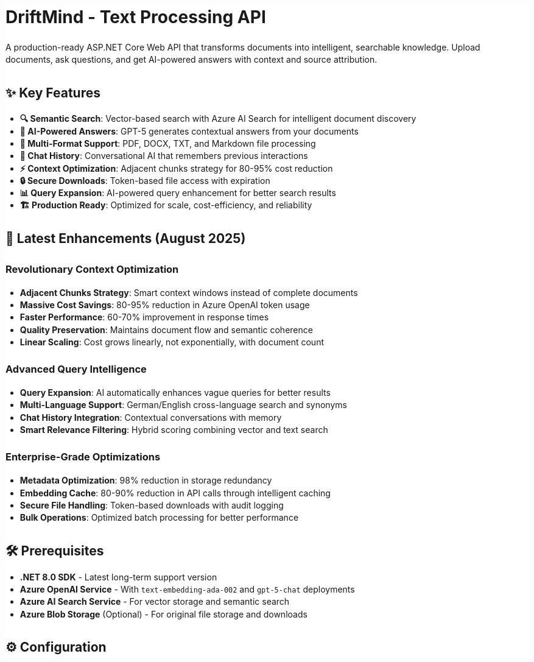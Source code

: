 # DriftMind - Text Processing API

A production-ready ASP.NET Core Web API that transforms documents into intelligent, searchable knowledge. Upload documents, ask questions, and get AI-powered answers with context and source attribution.

## ✨ Key Features

- **🔍 Semantic Search**: Vector-based search with Azure AI Search for intelligent document discovery
- **🤖 AI-Powered Answers**: GPT-5 generates contextual answers from your documents
- **📄 Multi-Format Support**: PDF, DOCX, TXT, and Markdown file processing
- **💬 Chat History**: Conversational AI that remembers previous interactions
- **⚡ Context Optimization**: Adjacent chunks strategy for 80-95% cost reduction
- **🔒 Secure Downloads**: Token-based file access with expiration
- **📊 Query Expansion**: AI-powered query enhancement for better search results
- **🏗️ Production Ready**: Optimized for scale, cost-efficiency, and reliability

## 🚀 Latest Enhancements (August 2025)

### Revolutionary Context Optimization
- **Adjacent Chunks Strategy**: Smart context windows instead of complete documents
- **Massive Cost Savings**: 80-95% reduction in Azure OpenAI token usage
- **Faster Performance**: 60-70% improvement in response times
- **Quality Preservation**: Maintains document flow and semantic coherence
- **Linear Scaling**: Cost grows linearly, not exponentially, with document count

### Advanced Query Intelligence  
- **Query Expansion**: AI automatically enhances vague queries for better results
- **Multi-Language Support**: German/English cross-language search and synonyms
- **Chat History Integration**: Contextual conversations with memory
- **Smart Relevance Filtering**: Hybrid scoring combining vector and text search

### Enterprise-Grade Optimizations
- **Metadata Optimization**: 98% reduction in storage redundancy
- **Embedding Cache**: 80-90% reduction in API calls through intelligent caching
- **Secure File Handling**: Token-based downloads with audit logging
- **Bulk Operations**: Optimized batch processing for better performance

## 🛠️ Prerequisites

- **.NET 8.0 SDK** - Latest long-term support version
- **Azure OpenAI Service** - With `text-embedding-ada-002` and `gpt-5-chat` deployments
- **Azure AI Search Service** - For vector storage and semantic search
- **Azure Blob Storage** (Optional) - For original file storage and downloads

## ⚙️ Configuration
